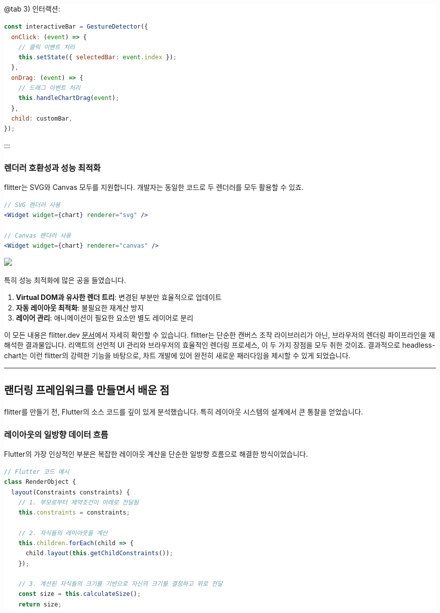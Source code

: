 @tab 3) 인터랙션:

```jsx
const interactiveBar = GestureDetector({
  onClick: (event) => {
    // 클릭 이벤트 처리
    this.setState({ selectedBar: event.index });
  },
  onDrag: (event) => {
    // 드래그 이벤트 처리
    this.handleChartDrag(event);
  },
  child: customBar,
});
```

:::

### 렌더러 호환성과 성능 최적화

flitter는 SVG와 Canvas 모두를 지원합니다. 개발자는 동일한 코드로 두 렌더러를 모두 활용할 수 있죠.

```jsx
// SVG 렌더러 사용
<Widget widget={chart} renderer="svg" />

// Canvas 렌더러 사용
<Widget widget={chart} renderer="canvas" />
```

![](https://yozm.wishket.com/media/news/2919/image2.gif)

특히 성능 최적화에 많은 공을 들였습니다.

1. **Virtual DOM과 유사한 렌더 트리**: 변경된 부분만 효율적으로 업데이트
2. **자동 레이아웃 최적화**: 불필요한 재계산 방지
3. **레이어 관리**: 애니메이션이 필요한 요소만 별도 레이어로 분리

이 모든 내용은 flitter.dev [<FontIcon icon="fas fa-globe"/>문서](https://flitter.dev)에서 자세히 확인할 수 있습니다. flitter는 단순한 캔버스 조작 라이브러리가 아닌, 브라우저의 렌더링 파이프라인을 재해석한 결과물입니다. 리액트의 선언적 UI 관리와 브라우저의 효율적인 렌더링 프로세스, 이 두 가지 장점을 모두 취한 것이죠. 결과적으로 headless-chart는 이런 flitter의 강력한 기능을 바탕으로, 차트 개발에 있어 완전히 새로운 패러다임을 제시할 수 있게 되었습니다.

---

## 랜더링 프레임워크를 만들면서 배운 점

flitter를 만들기 전, Flutter의 소스 코드를 깊이 있게 분석했습니다. 특히 레이아웃 시스템의 설계에서 큰 통찰을 얻었습니다.

### 레이아웃의 일방향 데이터 흐름

Flutter의 가장 인상적인 부분은 복잡한 레이아웃 계산을 단순한 일방향 흐름으로 해결한 방식이었습니다.

```jsx
// Flutter 코드 예시
class RenderObject {
  layout(Constraints constraints) {
    // 1. 부모로부터 제약조건이 아래로 전달됨
    this.constraints = constraints;

    // 2. 자식들의 레이아웃을 계산
    this.children.forEach(child => {
      child.layout(this.getChildConstraints());
    });

    // 3. 계산된 자식들의 크기를 기반으로 자신의 크기를 결정하고 위로 전달
    const size = this.calculateSize();
    return size;
```